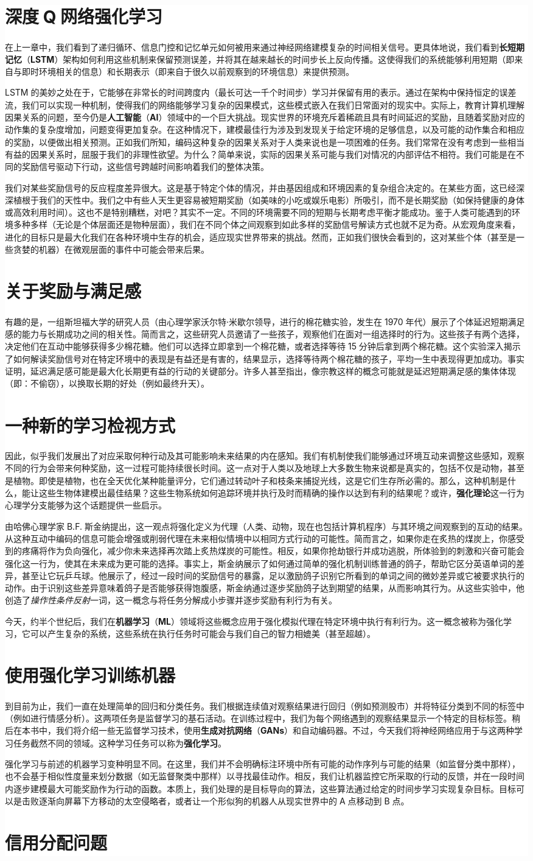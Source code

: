 # 深度 Q 网络强化学习

在上一章中，我们看到了递归循环、信息门控和记忆单元如何被用来通过神经网络建模复杂的时间相关信号。更具体地说，我们看到**长短期记忆**（**LSTM**）架构如何利用这些机制来保留预测误差，并将其在越来越长的时间步长上反向传播。这使得我们的系统能够利用短期（即来自与即时环境相关的信息）和长期表示（即来自于很久以前观察到的环境信息）来提供预测。

LSTM 的美妙之处在于，它能够在非常长的时间跨度内（最长可达一千个时间步）学习并保留有用的表示。通过在架构中保持恒定的误差流，我们可以实现一种机制，使得我们的网络能够学习复杂的因果模式，这些模式嵌入在我们日常面对的现实中。实际上，教育计算机理解因果关系的问题，至今仍是**人工智能**（**AI**）领域中的一个巨大挑战。现实世界的环境充斥着稀疏且具有时间延迟的奖励，且随着奖励对应的动作集的复杂度增加，问题变得更加复杂。在这种情况下，建模最佳行为涉及到发现关于给定环境的足够信息，以及可能的动作集合和相应的奖励，以便做出相关预测。正如我们所知，编码这种复杂的因果关系对于人类来说也是一项困难的任务。我们常常在没有考虑到一些相当有益的因果关系时，屈服于我们的非理性欲望。为什么？简单来说，实际的因果关系可能与我们对情况的内部评估不相符。我们可能是在不同的奖励信号驱动下行动，这些信号跨越时间影响着我们的整体决策。

我们对某些奖励信号的反应程度差异很大。这是基于特定个体的情况，并由基因组成和环境因素的复杂组合决定的。在某些方面，这已经深深植根于我们的天性中。我们之中有些人天生更容易被短期奖励（如美味的小吃或娱乐电影）所吸引，而不是长期奖励（如保持健康的身体或高效利用时间）。这也不是特别糟糕，对吧？其实不一定。不同的环境需要不同的短期与长期考虑平衡才能成功。鉴于人类可能遇到的环境多种多样（无论是个体层面还是物种层面），我们在不同个体之间观察到如此多样的奖励信号解读方式也就不足为奇。从宏观角度来看，进化的目标只是最大化我们在各种环境中生存的机会，适应现实世界带来的挑战。然而，正如我们很快会看到的，这对某些个体（甚至是一些贪婪的机器）在微观层面的事件中可能会带来后果。

# 关于奖励与满足感

有趣的是，一组斯坦福大学的研究人员（由心理学家沃尔特·米歇尔领导，进行的棉花糖实验，发生在 1970 年代）展示了个体延迟短期满足感的能力与长期成功之间的相关性。简而言之，这些研究人员邀请了一些孩子，观察他们在面对一组选择时的行为。这些孩子有两个选择，决定他们在互动中能够获得多少棉花糖。他们可以选择立即拿到一个棉花糖，或者选择等待 15 分钟后拿到两个棉花糖。这个实验深入揭示了如何解读奖励信号对在特定环境中的表现是有益还是有害的，结果显示，选择等待两个棉花糖的孩子，平均一生中表现得更加成功。事实证明，延迟满足感可能是最大化长期更有益的行动的关键部分。许多人甚至指出，像宗教这样的概念可能就是延迟短期满足感的集体体现（即：不偷窃），以换取长期的好处（例如最终升天）。

# 一种新的学习检视方式

因此，似乎我们发展出了对应采取何种行动及其可能影响未来结果的内在感知。我们有机制使我们能够通过环境互动来调整这些感知，观察不同的行为会带来何种奖励，这一过程可能持续很长时间。这一点对于人类以及地球上大多数生物来说都是真实的，包括不仅是动物，甚至是植物。即使是植物，也在全天优化某种能量评分，它们通过转动叶子和枝条来捕捉光线，这是它们生存所必需的。那么，这种机制是什么，能让这些生物体建模出最佳结果？这些生物系统如何追踪环境并执行及时而精确的操作以达到有利的结果呢？或许，**强化理论**这一行为心理学分支能够为这个话题提供一些启示。

由哈佛心理学家 B.F. 斯金纳提出，这一观点将强化定义为代理（人类、动物，现在也包括计算机程序）与其环境之间观察到的互动的结果。从这种互动中编码的信息可能会增强或削弱代理在未来相似情境中以相同方式行动的可能性。简而言之，如果你走在炙热的煤炭上，你感受到的疼痛将作为负向强化，减少你未来选择再次踏上炙热煤炭的可能性。相反，如果你抢劫银行并成功逃脱，所体验到的刺激和兴奋可能会强化这一行为，使其在未来成为更可能的选择。事实上，斯金纳展示了如何通过简单的强化机制训练普通的鸽子，帮助它区分英语单词的差异，甚至让它玩乒乓球。他展示了，经过一段时间的奖励信号的暴露，足以激励鸽子识别它所看到的单词之间的微妙差异或它被要求执行的动作。由于识别这些差异意味着鸽子是否能够获得饱腹感，斯金纳通过逐步奖励鸽子达到期望的结果，从而影响其行为。从这些实验中，他创造了*操作性条件反射*一词，这一概念与将任务分解成小步骤并逐步奖励有利行为有关。

今天，约半个世纪后，我们在**机器学习**（**ML**）领域将这些概念应用于强化模拟代理在特定环境中执行有利行为。这一概念被称为强化学习，它可以产生复杂的系统，这些系统在执行任务时可能会与我们自己的智力相媲美（甚至超越）。 

# 使用强化学习训练机器

到目前为止，我们一直在处理简单的回归和分类任务。我们根据连续值对观察结果进行回归（例如预测股市）并将特征分类到不同的标签中（例如进行情感分析）。这两项任务是监督学习的基石活动。在训练过程中，我们为每个网络遇到的观察结果显示一个特定的目标标签。稍后在本书中，我们将介绍一些无监督学习技术，使用**生成对抗网络**（**GANs**）和自动编码器。不过，今天我们将神经网络应用于与这两种学习任务截然不同的领域。这种学习任务可以称为**强化学习**。

强化学习与前述的机器学习变种明显不同。在这里，我们并不会明确标注环境中所有可能的动作序列与可能的结果（如监督分类中那样），也不会基于相似性度量来划分数据（如无监督聚类中那样）以寻找最佳动作。相反，我们让机器监控它所采取的行动的反馈，并在一段时间内逐步建模最大可能奖励作为行动的函数。本质上，我们处理的是目标导向的算法，这些算法通过给定的时间步学习实现复杂目标。目标可以是击败逐渐向屏幕下方移动的太空侵略者，或者让一个形似狗的机器人从现实世界中的 A 点移动到 B 点。

# 信用分配问题
